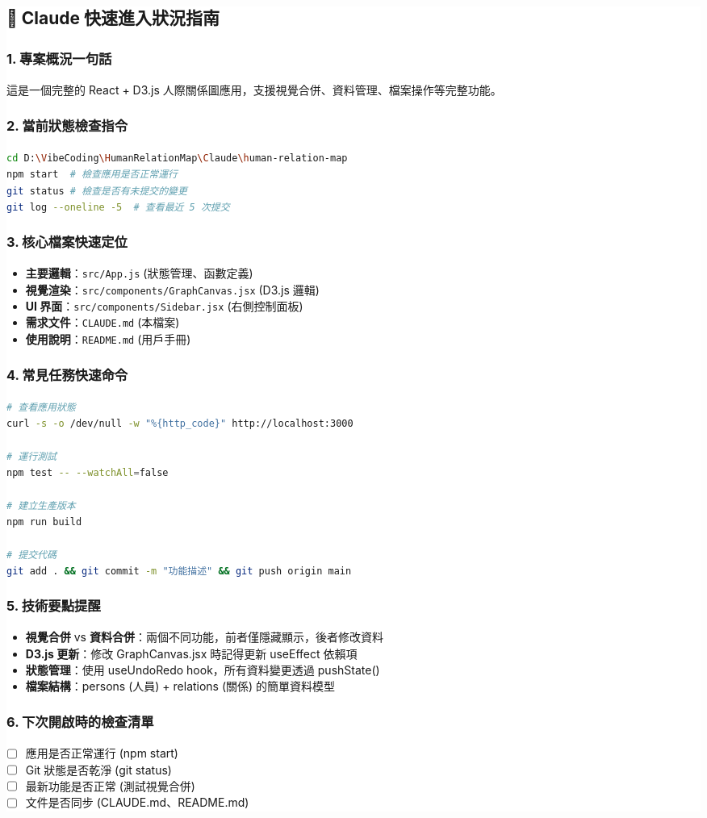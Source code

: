 
## 🔄 **Claude 快速進入狀況指南**

### 1. **專案概況一句話**
這是一個完整的 React + D3.js 人際關係圖應用，支援視覺合併、資料管理、檔案操作等完整功能。

### 2. **當前狀態檢查指令**
```bash
cd D:\VibeCoding\HumanRelationMap\Claude\human-relation-map
npm start  # 檢查應用是否正常運行
git status # 檢查是否有未提交的變更
git log --oneline -5  # 查看最近 5 次提交
```

### 3. **核心檔案快速定位**
- **主要邏輯**：`src/App.js` (狀態管理、函數定義)
- **視覺渲染**：`src/components/GraphCanvas.jsx` (D3.js 邏輯)
- **UI 界面**：`src/components/Sidebar.jsx` (右側控制面板)
- **需求文件**：`CLAUDE.md` (本檔案)
- **使用說明**：`README.md` (用戶手冊)

### 4. **常見任務快速命令**
```bash
# 查看應用狀態
curl -s -o /dev/null -w "%{http_code}" http://localhost:3000

# 運行測試
npm test -- --watchAll=false

# 建立生產版本
npm run build

# 提交代碼
git add . && git commit -m "功能描述" && git push origin main
```

### 5. **技術要點提醒**
- **視覺合併** vs **資料合併**：兩個不同功能，前者僅隱藏顯示，後者修改資料
- **D3.js 更新**：修改 GraphCanvas.jsx 時記得更新 useEffect 依賴項
- **狀態管理**：使用 useUndoRedo hook，所有資料變更透過 pushState()
- **檔案結構**：persons (人員) + relations (關係) 的簡單資料模型

### 6. **下次開啟時的檢查清單**
- [ ] 應用是否正常運行 (npm start)
- [ ] Git 狀態是否乾淨 (git status)
- [ ] 最新功能是否正常 (測試視覺合併)
- [ ] 文件是否同步 (CLAUDE.md、README.md)

